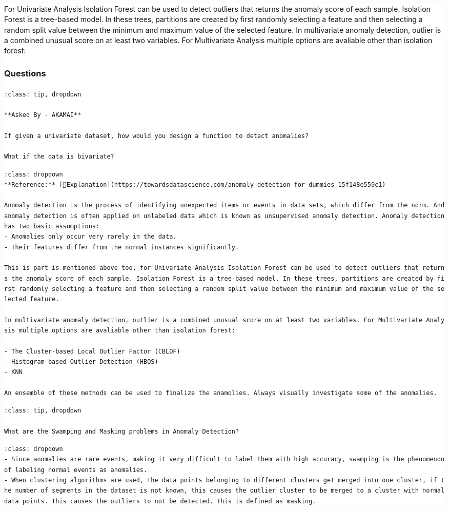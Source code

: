 
For Univariate Analysis Isolation Forest can be used to detect outliers that returns the anomaly score of each sample. Isolation Forest is a tree-based model. In these trees, partitions are created by first randomly selecting a feature and then selecting a random split value between the minimum and maximum value of the selected feature. In multivariate anomaly detection, outlier is a combined unusual score on at least two variables. For Multivariate Analysis multiple options are avaliable other than isolation forest:

### Questions

```{admonition} Problem: [AKAMAI] Anomaly in Univariate Dataset
:class: tip, dropdown

**Asked By - AKAMAI**

If given a univariate dataset, how would you design a function to detect anomalies?

What if the data is bivariate?
```

```{admonition} Solution:
:class: dropdown
**Reference:** [📖Explanation](https://towardsdatascience.com/anomaly-detection-for-dummies-15f148e559c1)

Anomaly detection is the process of identifying unexpected items or events in data sets, which differ from the norm. And anomaly detection is often applied on unlabeled data which is known as unsupervised anomaly detection. Anomaly detection has two basic assumptions:
- Anomalies only occur very rarely in the data.
- Their features differ from the normal instances significantly.

This is part is mentioned above too, for Univariate Analysis Isolation Forest can be used to detect outliers that returns the anomaly score of each sample. Isolation Forest is a tree-based model. In these trees, partitions are created by first randomly selecting a feature and then selecting a random split value between the minimum and maximum value of the selected feature.

In multivariate anomaly detection, outlier is a combined unusual score on at least two variables. For Multivariate Analysis multiple options are avaliable other than isolation forest:

- The Cluster-based Local Outlier Factor (CBLOF)
- Histogram-based Outlier Detection (HBOS)
- KNN

An ensemble of these methods can be used to finalize the anamolies. Always visually investigate some of the anomalies.
```

```{admonition} Problem: Swamping VS Masking
:class: tip, dropdown

What are the Swamping and Masking problems in Anomaly Detection?
```

```{admonition} Solution:
:class: dropdown
- Since anomalies are rare events, making it very difficult to label them with high accuracy, swamping is the phenomenon of labeling normal events as anomalies.
- When clustering algorithms are used, the data points belonging to different clusters get merged into one cluster, if the number of segments in the dataset is not known, this causes the outlier cluster to be merged to a cluster with normal data points. This causes the outliers to not be detected. This is defined as masking.
```
